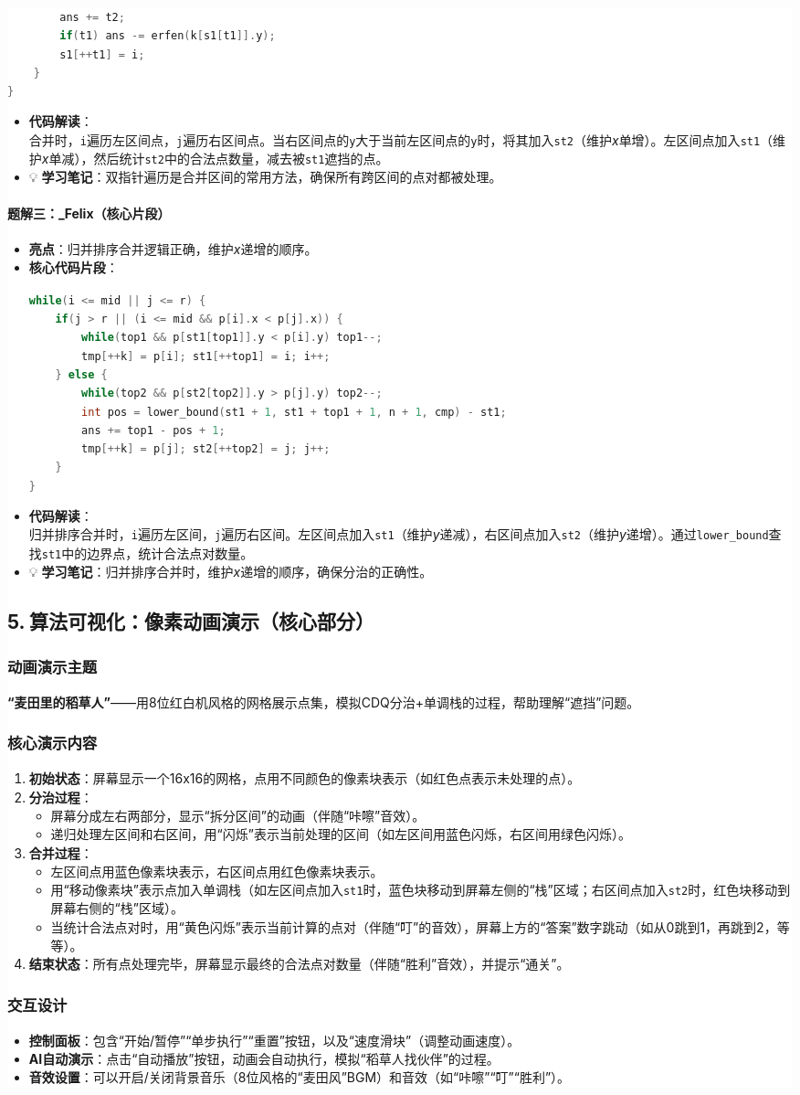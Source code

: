   ```cpp
          ans += t2;
          if(t1) ans -= erfen(k[s1[t1]].y);
          s1[++t1] = i;
      }
  }
  ```  
* **代码解读**：  
  合并时，`i`遍历左区间点，`j`遍历右区间点。当右区间点的`y`大于当前左区间点的`y`时，将其加入`st2`（维护$x$单增）。左区间点加入`st1`（维护$x$单减），然后统计`st2`中的合法点数量，减去被`st1`遮挡的点。  
* 💡 **学习笔记**：双指针遍历是合并区间的常用方法，确保所有跨区间的点对都被处理。  

#### 题解三：_Felix（核心片段）  
* **亮点**：归并排序合并逻辑正确，维护$x$递增的顺序。  
* **核心代码片段**：  
  ```cpp
  while(i <= mid || j <= r) {
      if(j > r || (i <= mid && p[i].x < p[j].x)) {
          while(top1 && p[st1[top1]].y < p[i].y) top1--;
          tmp[++k] = p[i]; st1[++top1] = i; i++;
      } else {
          while(top2 && p[st2[top2]].y > p[j].y) top2--; 
          int pos = lower_bound(st1 + 1, st1 + top1 + 1, n + 1, cmp) - st1;
          ans += top1 - pos + 1; 
          tmp[++k] = p[j]; st2[++top2] = j; j++;
      }
  }
  ```  
* **代码解读**：  
  归并排序合并时，`i`遍历左区间，`j`遍历右区间。左区间点加入`st1`（维护$y$递减），右区间点加入`st2`（维护$y$递增）。通过`lower_bound`查找`st1`中的边界点，统计合法点对数量。  
* 💡 **学习笔记**：归并排序合并时，维护$x$递增的顺序，确保分治的正确性。  


## 5. 算法可视化：像素动画演示（核心部分）

### 动画演示主题  
**“麦田里的稻草人”**——用8位红白机风格的网格展示点集，模拟CDQ分治+单调栈的过程，帮助理解“遮挡”问题。  

### 核心演示内容  
1. **初始状态**：屏幕显示一个16x16的网格，点用不同颜色的像素块表示（如红色点表示未处理的点）。  
2. **分治过程**：  
   - 屏幕分成左右两部分，显示“拆分区间”的动画（伴随“咔嚓”音效）。  
   - 递归处理左区间和右区间，用“闪烁”表示当前处理的区间（如左区间用蓝色闪烁，右区间用绿色闪烁）。  
3. **合并过程**：  
   - 左区间点用蓝色像素块表示，右区间点用红色像素块表示。  
   - 用“移动像素块”表示点加入单调栈（如左区间点加入`st1`时，蓝色块移动到屏幕左侧的“栈”区域；右区间点加入`st2`时，红色块移动到屏幕右侧的“栈”区域）。  
   - 当统计合法点对时，用“黄色闪烁”表示当前计算的点对（伴随“叮”的音效），屏幕上方的“答案”数字跳动（如从0跳到1，再跳到2，等等）。  
4. **结束状态**：所有点处理完毕，屏幕显示最终的合法点对数量（伴随“胜利”音效），并提示“通关”。  

### 交互设计  
- **控制面板**：包含“开始/暂停”“单步执行”“重置”按钮，以及“速度滑块”（调整动画速度）。  
- **AI自动演示**：点击“自动播放”按钮，动画会自动执行，模拟“稻草人找伙伴”的过程。  
- **音效设置**：可以开启/关闭背景音乐（8位风格的“麦田风”BGM）和音效（如“咔嚓”“叮”“胜利”）。  


[problemUrl]: https://atcoder.jp/contests/joisc2014/tasks/joisc2014_i